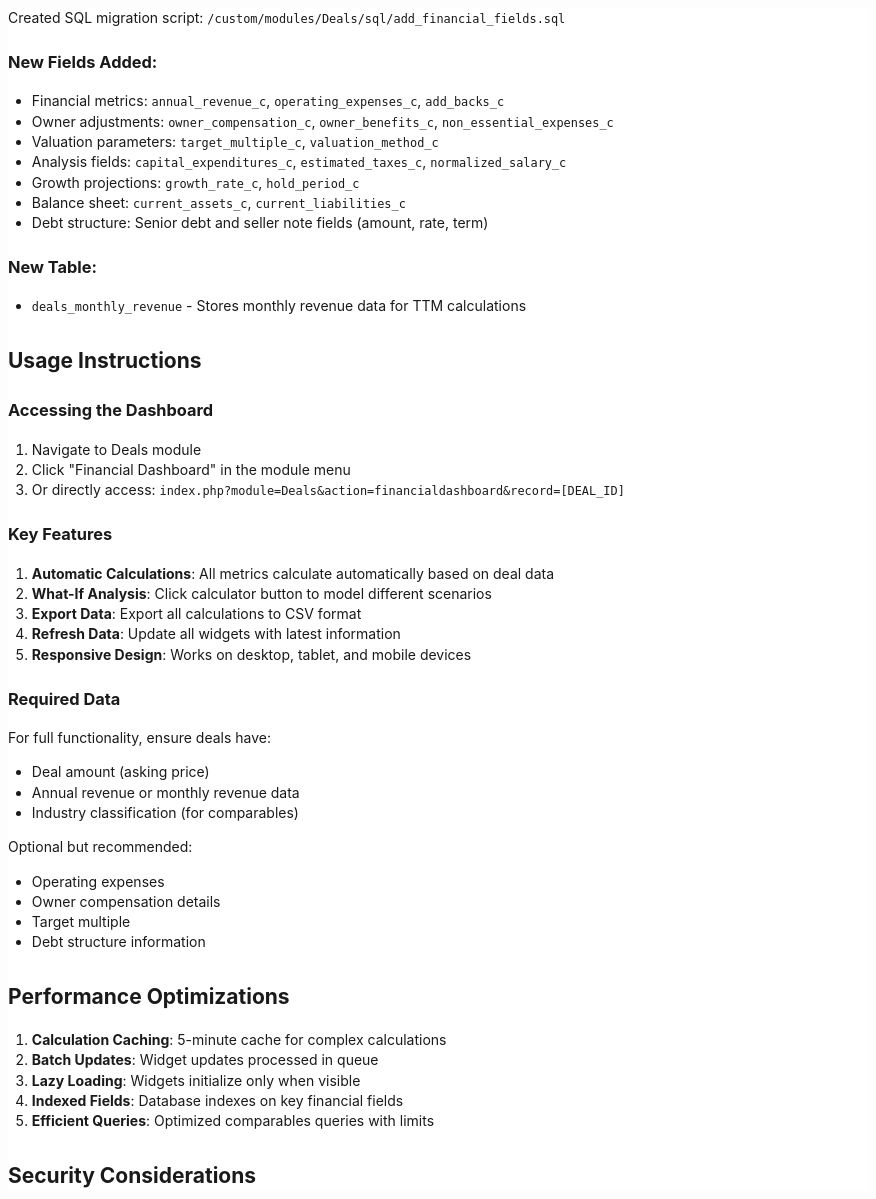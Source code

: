 Created SQL migration script: `/custom/modules/Deals/sql/add_financial_fields.sql`

### New Fields Added:
- Financial metrics: `annual_revenue_c`, `operating_expenses_c`, `add_backs_c`
- Owner adjustments: `owner_compensation_c`, `owner_benefits_c`, `non_essential_expenses_c`
- Valuation parameters: `target_multiple_c`, `valuation_method_c`
- Analysis fields: `capital_expenditures_c`, `estimated_taxes_c`, `normalized_salary_c`
- Growth projections: `growth_rate_c`, `hold_period_c`
- Balance sheet: `current_assets_c`, `current_liabilities_c`
- Debt structure: Senior debt and seller note fields (amount, rate, term)

### New Table:
- `deals_monthly_revenue` - Stores monthly revenue data for TTM calculations

## Usage Instructions

### Accessing the Dashboard
1. Navigate to Deals module
2. Click "Financial Dashboard" in the module menu
3. Or directly access: `index.php?module=Deals&action=financialdashboard&record=[DEAL_ID]`

### Key Features
1. **Automatic Calculations**: All metrics calculate automatically based on deal data
2. **What-If Analysis**: Click calculator button to model different scenarios
3. **Export Data**: Export all calculations to CSV format
4. **Refresh Data**: Update all widgets with latest information
5. **Responsive Design**: Works on desktop, tablet, and mobile devices

### Required Data
For full functionality, ensure deals have:
- Deal amount (asking price)
- Annual revenue or monthly revenue data
- Industry classification (for comparables)

Optional but recommended:
- Operating expenses
- Owner compensation details
- Target multiple
- Debt structure information

## Performance Optimizations

1. **Calculation Caching**: 5-minute cache for complex calculations
2. **Batch Updates**: Widget updates processed in queue
3. **Lazy Loading**: Widgets initialize only when visible
4. **Indexed Fields**: Database indexes on key financial fields
5. **Efficient Queries**: Optimized comparables queries with limits

## Security Considerations
